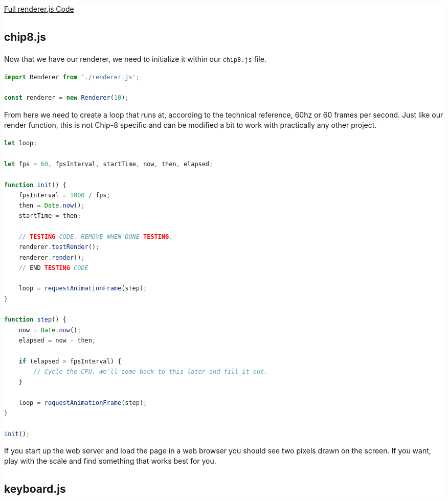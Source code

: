 [Full renderer.js Code](https://github.com/Erigitic/chip8-emulator/blob/master/scripts/renderer.js)

## chip8.js

Now that we have our renderer, we need to initialize it within our `chip8.js` file.

```javascript
import Renderer from './renderer.js';

const renderer = new Renderer(10);
```

From here we need to create a loop that runs at, according to the technical reference, 60hz or 60 frames per second. Just like our render function, this is not Chip-8 specific and can be modified a bit to work with practically any other project.

```javascript
let loop;

let fps = 60, fpsInterval, startTime, now, then, elapsed;

function init() {
    fpsInterval = 1000 / fps;
    then = Date.now();
    startTime = then;

    // TESTING CODE. REMOVE WHEN DONE TESTING.
    renderer.testRender();
    renderer.render();
    // END TESTING CODE

    loop = requestAnimationFrame(step);
}

function step() {
    now = Date.now();
    elapsed = now - then;

    if (elapsed > fpsInterval) {
        // Cycle the CPU. We'll come back to this later and fill it out.
    }

    loop = requestAnimationFrame(step);
}

init();
```

If you start up the web server and load the page in a web browser you should see two pixels drawn on the screen. If you want, play with the scale and find something that works best for you.

## keyboard.js
